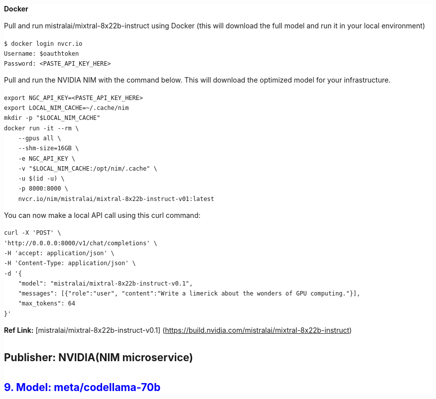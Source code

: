 **Docker**

Pull and run mistralai/mixtral-8x22b-instruct using Docker (this will download the full model and run it in your local environment)

```
$ docker login nvcr.io
Username: $oauthtoken
Password: <PASTE_API_KEY_HERE>
```

Pull and run the NVIDIA NIM with the command below. This will download the optimized model for your infrastructure.

```
export NGC_API_KEY=<PASTE_API_KEY_HERE>
export LOCAL_NIM_CACHE=~/.cache/nim
mkdir -p "$LOCAL_NIM_CACHE"
docker run -it --rm \
    --gpus all \
    --shm-size=16GB \
    -e NGC_API_KEY \
    -v "$LOCAL_NIM_CACHE:/opt/nim/.cache" \
    -u $(id -u) \
    -p 8000:8000 \
    nvcr.io/nim/mistralai/mixtral-8x22b-instruct-v01:latest

```

You can now make a local API call using this curl command:


```
curl -X 'POST' \
'http://0.0.0.0:8000/v1/chat/completions' \
-H 'accept: application/json' \
-H 'Content-Type: application/json' \
-d '{
    "model": "mistralai/mixtral-8x22b-instruct-v0.1",
    "messages": [{"role":"user", "content":"Write a limerick about the wonders of GPU computing."}],
    "max_tokens": 64
}'
```


**Ref Link:**
[mistralai/mixtral-8x22b-instruct-v0.1] (https://build.nvidia.com/mistralai/mixtral-8x22b-instruct)



## Publisher: **NVIDIA(NIM microservice)**

## <span style="color:blue">9. Model: meta/codellama-70b</span>
